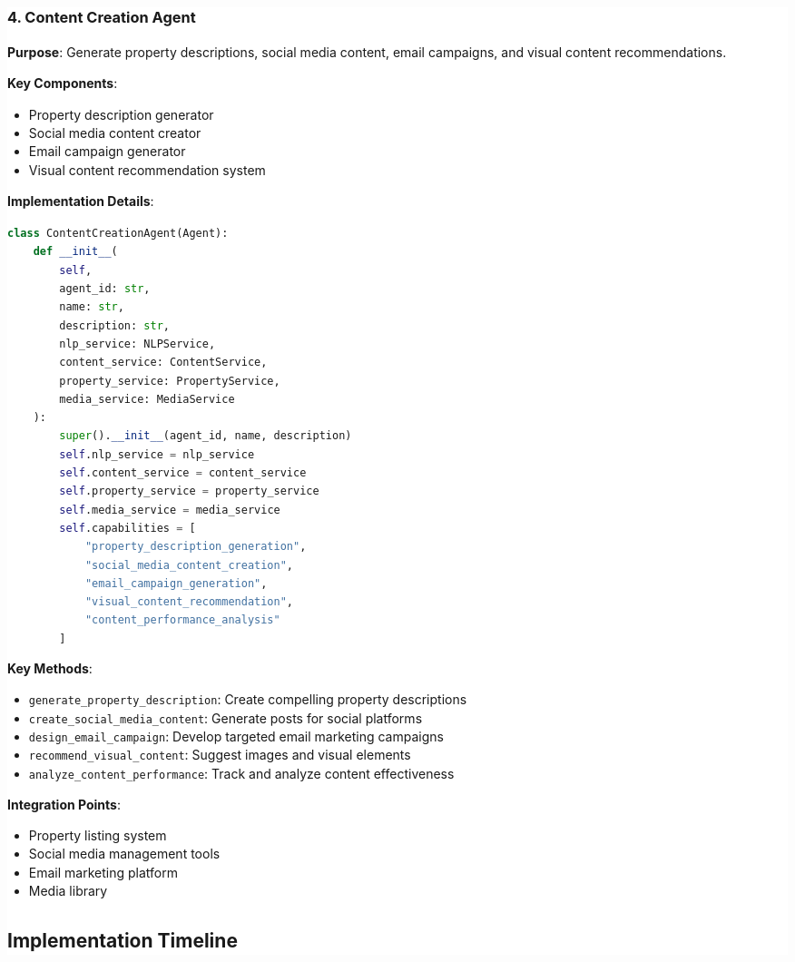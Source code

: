 ### 4. Content Creation Agent

**Purpose**: Generate property descriptions, social media content, email campaigns, and visual content recommendations.

**Key Components**:
- Property description generator
- Social media content creator
- Email campaign generator
- Visual content recommendation system

**Implementation Details**:
```python
class ContentCreationAgent(Agent):
    def __init__(
        self,
        agent_id: str,
        name: str,
        description: str,
        nlp_service: NLPService,
        content_service: ContentService,
        property_service: PropertyService,
        media_service: MediaService
    ):
        super().__init__(agent_id, name, description)
        self.nlp_service = nlp_service
        self.content_service = content_service
        self.property_service = property_service
        self.media_service = media_service
        self.capabilities = [
            "property_description_generation",
            "social_media_content_creation",
            "email_campaign_generation",
            "visual_content_recommendation",
            "content_performance_analysis"
        ]
```

**Key Methods**:
- `generate_property_description`: Create compelling property descriptions
- `create_social_media_content`: Generate posts for social platforms
- `design_email_campaign`: Develop targeted email marketing campaigns
- `recommend_visual_content`: Suggest images and visual elements
- `analyze_content_performance`: Track and analyze content effectiveness

**Integration Points**:
- Property listing system
- Social media management tools
- Email marketing platform
- Media library

## Implementation Timeline
